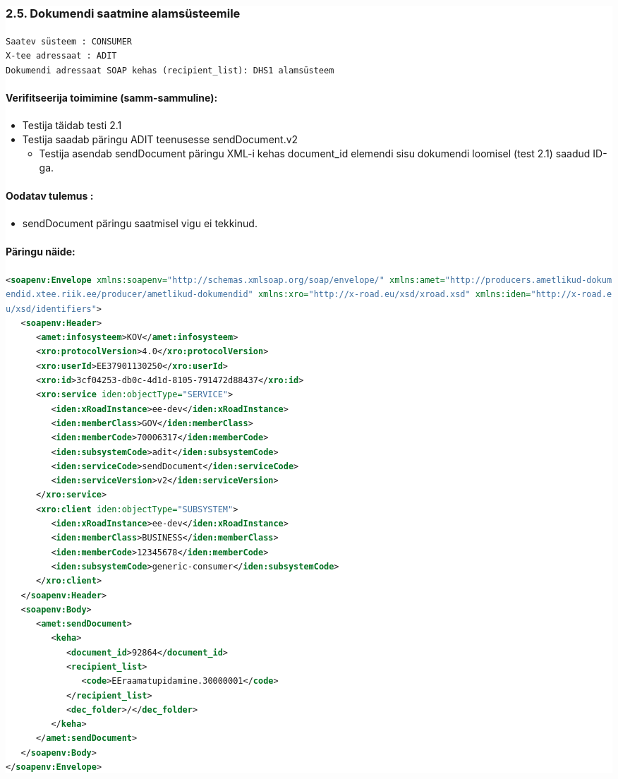 <a name="2.5"></a>
### 2.5. Dokumendi saatmine alamsüsteemile

```
Saatev süsteem : CONSUMER
X-tee adressaat : ADIT
Dokumendi adressaat SOAP kehas (recipient_list): DHS1 alamsüsteem
```

#### **Verifitseerija toimimine (samm-sammuline):**

- Testija täidab testi 2.1
- Testija saadab päringu ADIT teenusesse sendDocument.v2
  - Testija asendab sendDocument päringu XML-i kehas document_id elemendi sisu dokumendi loomisel (test 2.1) saadud ID-ga.


#### **Oodatav tulemus** :

- sendDocument päringu saatmisel vigu ei tekkinud.

#### **Päringu näide:**

```xml
<soapenv:Envelope xmlns:soapenv="http://schemas.xmlsoap.org/soap/envelope/" xmlns:amet="http://producers.ametlikud-dokumendid.xtee.riik.ee/producer/ametlikud-dokumendid" xmlns:xro="http://x-road.eu/xsd/xroad.xsd" xmlns:iden="http://x-road.eu/xsd/identifiers">
   <soapenv:Header>
      <amet:infosysteem>KOV</amet:infosysteem>
      <xro:protocolVersion>4.0</xro:protocolVersion>
      <xro:userId>EE37901130250</xro:userId>
      <xro:id>3cf04253-db0c-4d1d-8105-791472d88437</xro:id>
      <xro:service iden:objectType="SERVICE">
         <iden:xRoadInstance>ee-dev</iden:xRoadInstance>
         <iden:memberClass>GOV</iden:memberClass>
         <iden:memberCode>70006317</iden:memberCode>
         <iden:subsystemCode>adit</iden:subsystemCode>
         <iden:serviceCode>sendDocument</iden:serviceCode>
         <iden:serviceVersion>v2</iden:serviceVersion>
      </xro:service>
      <xro:client iden:objectType="SUBSYSTEM">
         <iden:xRoadInstance>ee-dev</iden:xRoadInstance>
         <iden:memberClass>BUSINESS</iden:memberClass>
         <iden:memberCode>12345678</iden:memberCode>
         <iden:subsystemCode>generic-consumer</iden:subsystemCode>
      </xro:client>
   </soapenv:Header>
   <soapenv:Body>
      <amet:sendDocument>
         <keha>
            <document_id>92864</document_id>
            <recipient_list>
               <code>EEraamatupidamine.30000001</code>
            </recipient_list>
            <dec_folder>/</dec_folder>
         </keha>
      </amet:sendDocument>
   </soapenv:Body>
</soapenv:Envelope>
```
